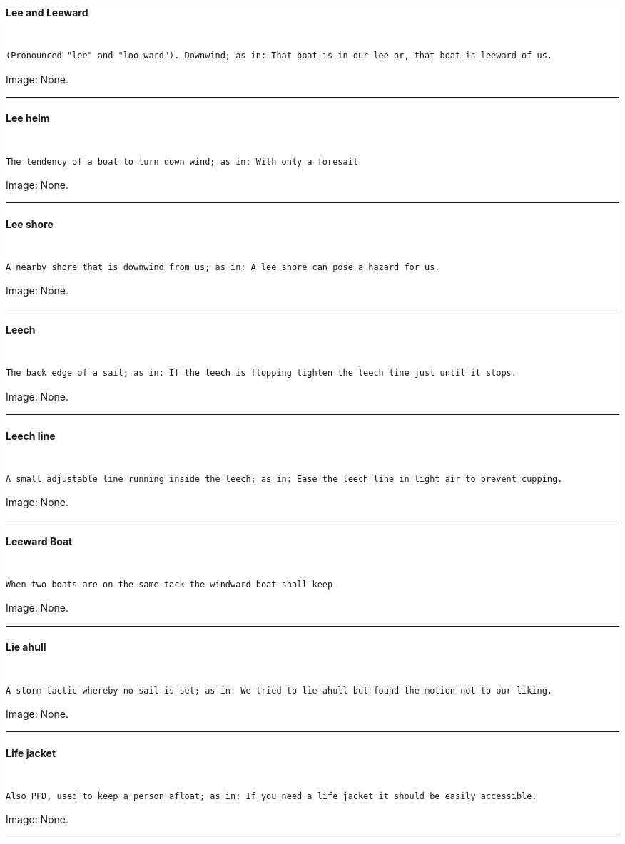 <h4>Lee and Leeward</h4>
<pre><code>
(Pronounced "lee" and "loo-ward"). Downwind; as in: That boat is in our lee or, that boat is leeward of us.
</code></pre>
<p>Image: None.</p>
<hr />

<h4>Lee helm</h4>
<pre><code>
The tendency of a boat to turn down wind; as in: With only a foresail 
</code></pre>
<p>Image: None.</p>
<hr />

<h4>Lee shore</h4>
<pre><code>
A nearby shore that is downwind from us; as in: A lee shore can pose a hazard for us.
</code></pre>
<p>Image: None.</p>
<hr />

<h4>Leech</h4>
<pre><code>
The back edge of a sail; as in: If the leech is flopping tighten the leech line just until it stops.
</code></pre>
<p>Image: None.</p>
<hr />

<h4>Leech line</h4>
<pre><code>
A small adjustable line running inside the leech; as in: Ease the leech line in light air to prevent cupping.
</code></pre>
<p>Image: None.</p>
<hr />

<h4>Leeward Boat</h4>
<pre><code>
When two boats are on the same tack the windward boat shall keep
</code></pre>
<p>Image: None.</p>
<hr />

<h4>Lie ahull</h4>
<pre><code>
A storm tactic whereby no sail is set; as in: We tried to lie ahull but found the motion not to our liking.
</code></pre>
<p>Image: None.</p>
<hr />

<h4>Life jacket</h4>
<pre><code>
Also PFD, used to keep a person afloat; as in: If you need a life jacket it should be easily accessible.
</code></pre>
<p>Image: None.</p>
<hr />
